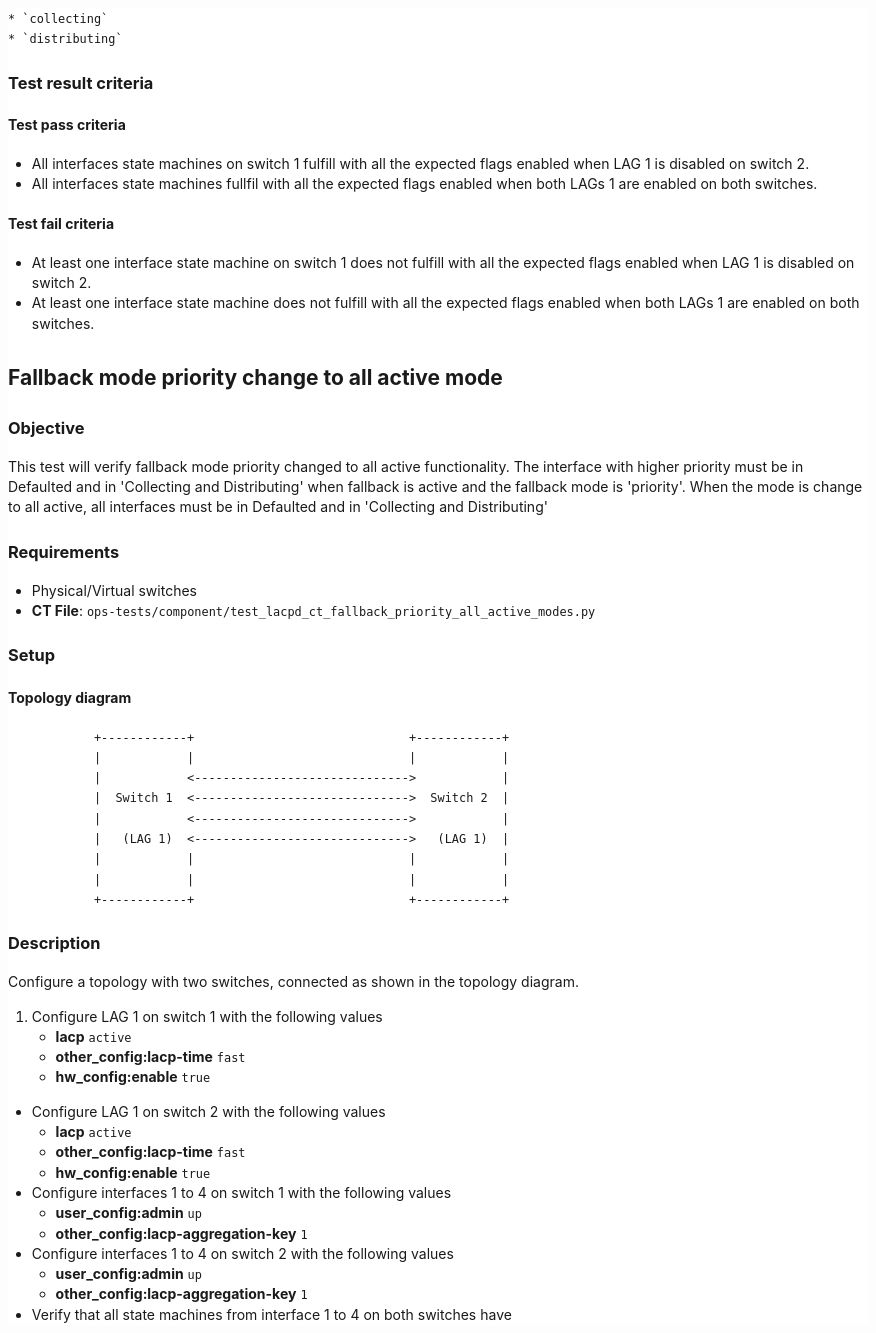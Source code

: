     * `collecting`
    * `distributing`

### Test result criteria
#### Test pass criteria
- All interfaces state machines on switch 1 fulfill with all the expected flags
enabled when LAG 1 is disabled on switch 2.
- All interfaces state machines fullfil with all the expected flags enabled
when both LAGs 1 are enabled on both switches.
#### Test fail criteria
- At least one interface state machine on switch 1 does not fulfill with all
the expected flags enabled when LAG 1 is disabled on switch 2.
- At least one interface state machine does not fulfill with all the expected
flags enabled when both LAGs 1 are enabled on both switches.


## Fallback mode priority change to all active mode
### Objective
This test will verify fallback mode priority changed to all active functionality.
The interface with higher priority must be in Defaulted and in
'Collecting and Distributing' when fallback is active and the fallback
mode is 'priority'. When the mode is change to all active, all interfaces
must be in Defaulted and in 'Collecting and Distributing'

### Requirements
- Physical/Virtual switches
- **CT File**: `ops-tests/component/test_lacpd_ct_fallback_priority_all_active_modes.py`

### Setup
#### Topology diagram

```ditaa
            +------------+                              +------------+
            |            |                              |            |
            |            <------------------------------>            |
            |  Switch 1  <------------------------------>  Switch 2  |
            |            <------------------------------>            |
            |   (LAG 1)  <------------------------------>   (LAG 1)  |
            |            |                              |            |
            |            |                              |            |
            +------------+                              +------------+
```

### Description
Configure a topology with two switches, connected as shown in the
topology diagram.

1. Configure LAG 1 on switch 1 with the following values
    * **lacp** `active`
    * **other_config:lacp-time** `fast`
    * **hw_config:enable** `true`
* Configure LAG 1 on switch 2 with the following values
    * **lacp** `active`
    * **other_config:lacp-time** `fast`
    * **hw_config:enable** `true`
* Configure interfaces 1 to 4 on switch 1 with the following values
    * **user_config:admin** `up`
    * **other_config:lacp-aggregation-key** `1`
* Configure interfaces 1 to 4 on switch 2 with the following values
    * **user_config:admin** `up`
    * **other_config:lacp-aggregation-key** `1`
* Verify that all state machines from interface 1 to 4 on both switches have